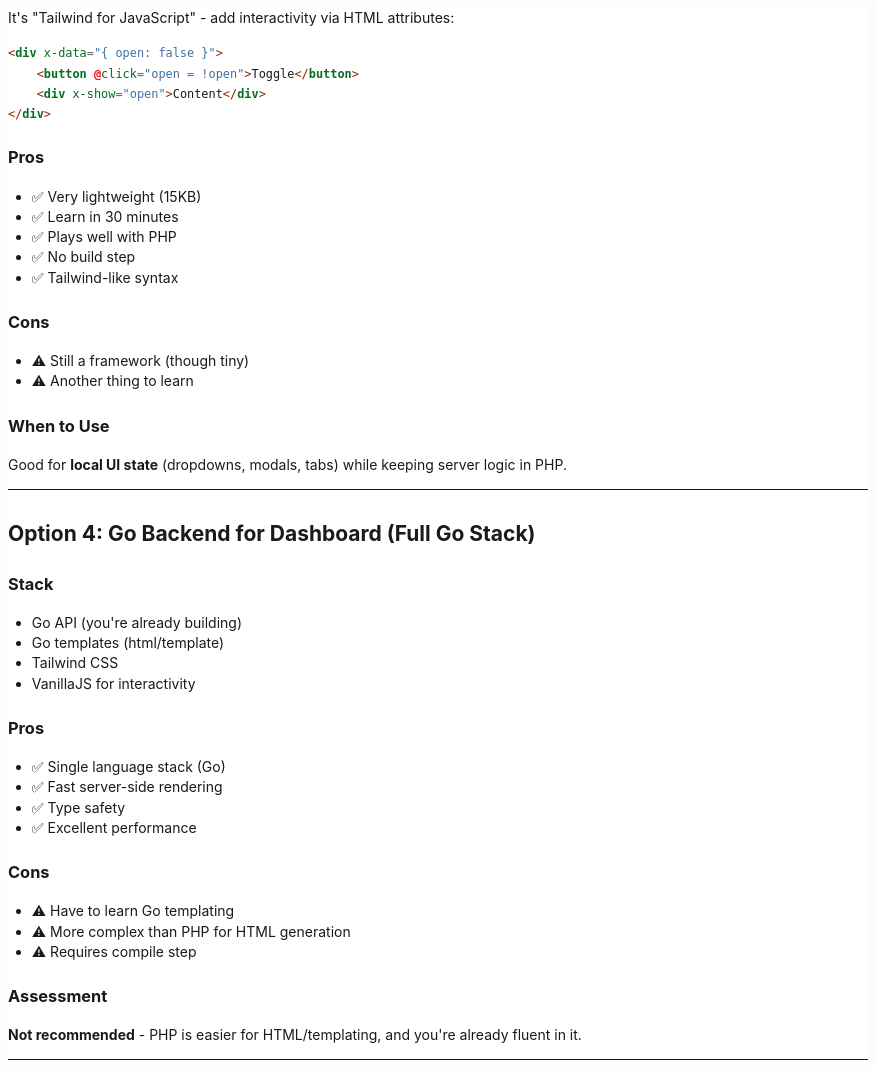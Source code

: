 It's "Tailwind for JavaScript" - add interactivity via HTML attributes:

```html
<div x-data="{ open: false }">
    <button @click="open = !open">Toggle</button>
    <div x-show="open">Content</div>
</div>
```

### Pros
- ✅ Very lightweight (15KB)
- ✅ Learn in 30 minutes
- ✅ Plays well with PHP
- ✅ No build step
- ✅ Tailwind-like syntax

### Cons
- ⚠️ Still a framework (though tiny)
- ⚠️ Another thing to learn

### When to Use

Good for **local UI state** (dropdowns, modals, tabs) while keeping server logic in PHP.

---

## Option 4: Go Backend for Dashboard (Full Go Stack)

### Stack
- Go API (you're already building)
- Go templates (html/template)
- Tailwind CSS
- VanillaJS for interactivity

### Pros
- ✅ Single language stack (Go)
- ✅ Fast server-side rendering
- ✅ Type safety
- ✅ Excellent performance

### Cons
- ⚠️ Have to learn Go templating
- ⚠️ More complex than PHP for HTML generation
- ⚠️ Requires compile step

### Assessment

**Not recommended** - PHP is easier for HTML/templating, and you're already fluent in it.

---
